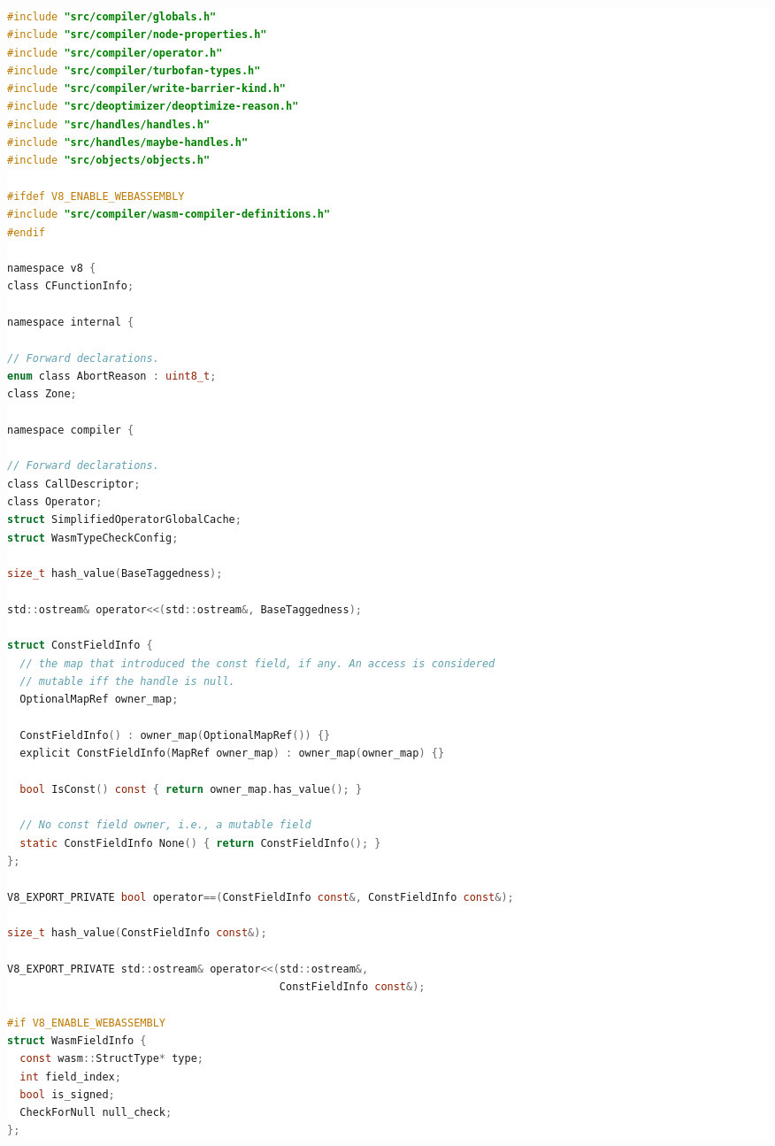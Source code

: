 ```c
#include "src/compiler/globals.h"
#include "src/compiler/node-properties.h"
#include "src/compiler/operator.h"
#include "src/compiler/turbofan-types.h"
#include "src/compiler/write-barrier-kind.h"
#include "src/deoptimizer/deoptimize-reason.h"
#include "src/handles/handles.h"
#include "src/handles/maybe-handles.h"
#include "src/objects/objects.h"

#ifdef V8_ENABLE_WEBASSEMBLY
#include "src/compiler/wasm-compiler-definitions.h"
#endif

namespace v8 {
class CFunctionInfo;

namespace internal {

// Forward declarations.
enum class AbortReason : uint8_t;
class Zone;

namespace compiler {

// Forward declarations.
class CallDescriptor;
class Operator;
struct SimplifiedOperatorGlobalCache;
struct WasmTypeCheckConfig;

size_t hash_value(BaseTaggedness);

std::ostream& operator<<(std::ostream&, BaseTaggedness);

struct ConstFieldInfo {
  // the map that introduced the const field, if any. An access is considered
  // mutable iff the handle is null.
  OptionalMapRef owner_map;

  ConstFieldInfo() : owner_map(OptionalMapRef()) {}
  explicit ConstFieldInfo(MapRef owner_map) : owner_map(owner_map) {}

  bool IsConst() const { return owner_map.has_value(); }

  // No const field owner, i.e., a mutable field
  static ConstFieldInfo None() { return ConstFieldInfo(); }
};

V8_EXPORT_PRIVATE bool operator==(ConstFieldInfo const&, ConstFieldInfo const&);

size_t hash_value(ConstFieldInfo const&);

V8_EXPORT_PRIVATE std::ostream& operator<<(std::ostream&,
                                           ConstFieldInfo const&);

#if V8_ENABLE_WEBASSEMBLY
struct WasmFieldInfo {
  const wasm::StructType* type;
  int field_index;
  bool is_signed;
  CheckForNull null_check;
};
```